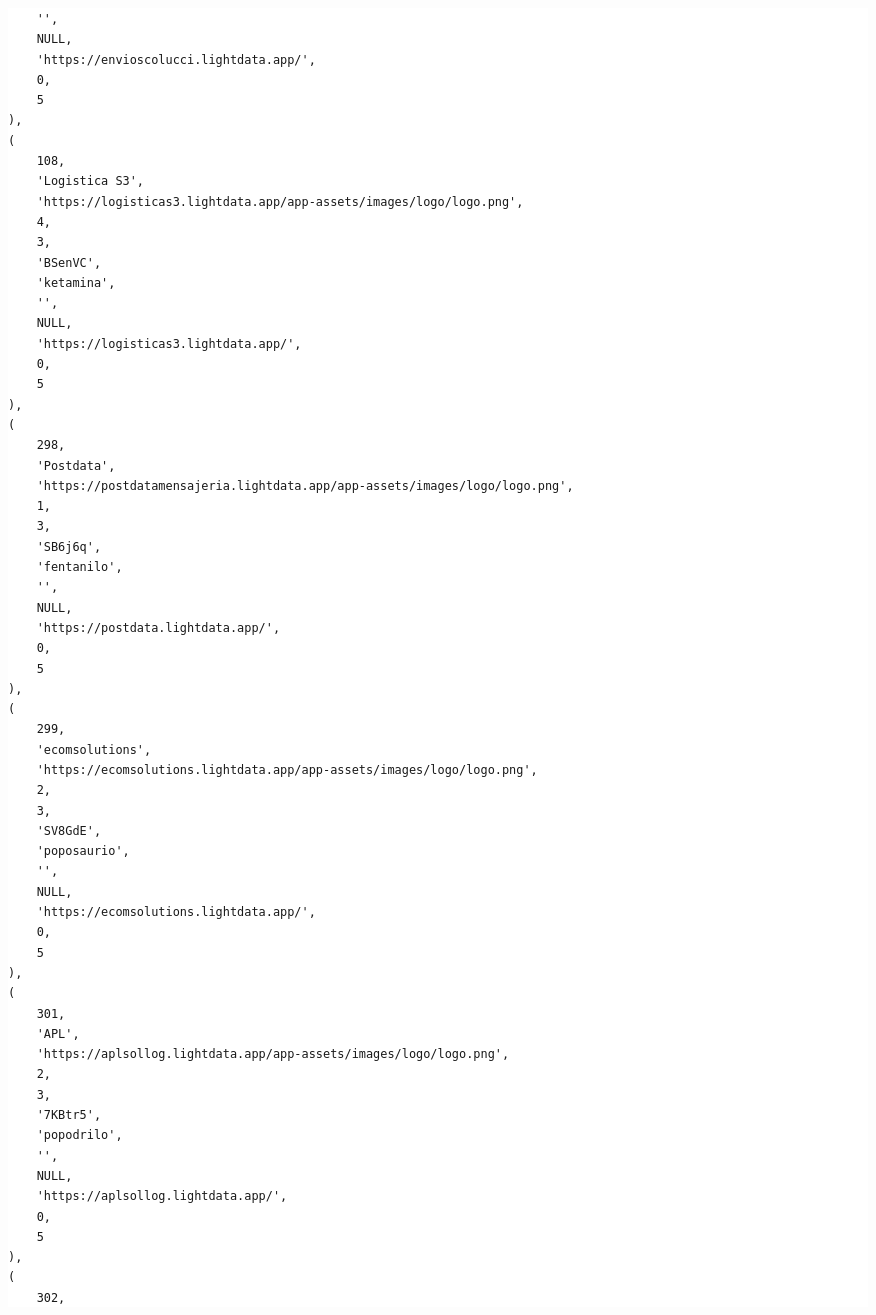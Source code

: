         '',
        NULL,
        'https://envioscolucci.lightdata.app/',
        0,
        5
    ),
    (
        108,
        'Logistica S3',
        'https://logisticas3.lightdata.app/app-assets/images/logo/logo.png',
        4,
        3,
        'BSenVC',
        'ketamina',
        '',
        NULL,
        'https://logisticas3.lightdata.app/',
        0,
        5
    ),
    (
        298,
        'Postdata',
        'https://postdatamensajeria.lightdata.app/app-assets/images/logo/logo.png',
        1,
        3,
        'SB6j6q',
        'fentanilo',
        '',
        NULL,
        'https://postdata.lightdata.app/',
        0,
        5
    ),
    (
        299,
        'ecomsolutions',
        'https://ecomsolutions.lightdata.app/app-assets/images/logo/logo.png',
        2,
        3,
        'SV8GdE',
        'poposaurio',
        '',
        NULL,
        'https://ecomsolutions.lightdata.app/',
        0,
        5
    ),
    (
        301,
        'APL',
        'https://aplsollog.lightdata.app/app-assets/images/logo/logo.png',
        2,
        3,
        '7KBtr5',
        'popodrilo',
        '',
        NULL,
        'https://aplsollog.lightdata.app/',
        0,
        5
    ),
    (
        302,